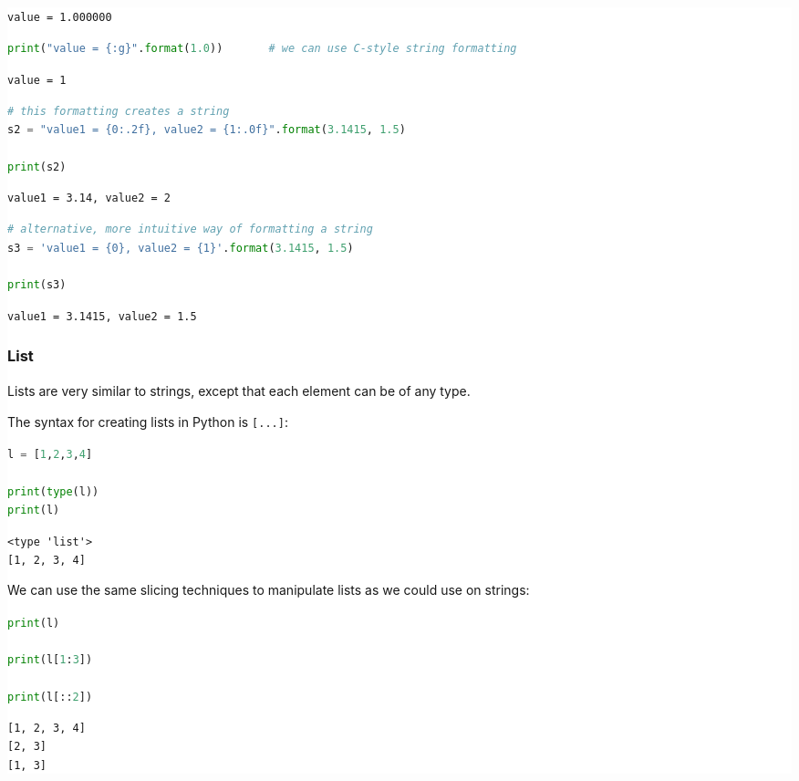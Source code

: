     value = 1.000000



```python
print("value = {:g}".format(1.0))       # we can use C-style string formatting
```

    value = 1



```python
# this formatting creates a string
s2 = "value1 = {0:.2f}, value2 = {1:.0f}".format(3.1415, 1.5)

print(s2)
```

    value1 = 3.14, value2 = 2



```python
# alternative, more intuitive way of formatting a string 
s3 = 'value1 = {0}, value2 = {1}'.format(3.1415, 1.5)

print(s3)
```

    value1 = 3.1415, value2 = 1.5


### List

Lists are very similar to strings, except that each element can be of any type.

The syntax for creating lists in Python is `[...]`:


```python
l = [1,2,3,4]

print(type(l))
print(l)
```

    <type 'list'>
    [1, 2, 3, 4]


We can use the same slicing techniques to manipulate lists as we could use on strings:


```python
print(l)

print(l[1:3])

print(l[::2])
```

    [1, 2, 3, 4]
    [2, 3]
    [1, 3]
